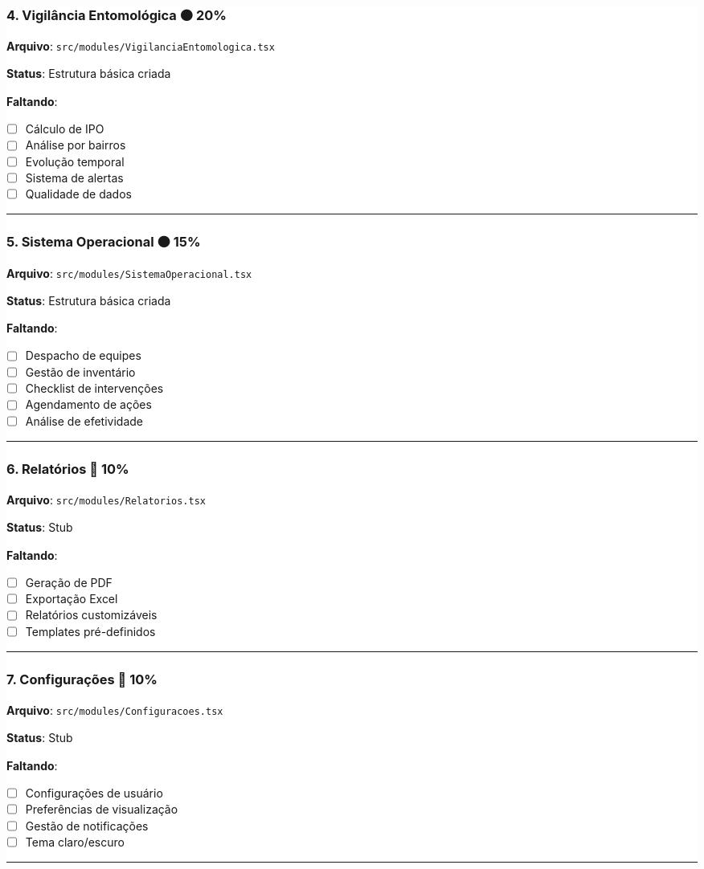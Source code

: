 
### **4. Vigilância Entomológica** 🟠 20%
**Arquivo**: `src/modules/VigilanciaEntomologica.tsx`

**Status**: Estrutura básica criada

**Faltando**:
- [ ] Cálculo de IPO
- [ ] Análise por bairros
- [ ] Evolução temporal
- [ ] Sistema de alertas
- [ ] Qualidade de dados

---

### **5. Sistema Operacional** 🟠 15%
**Arquivo**: `src/modules/SistemaOperacional.tsx`

**Status**: Estrutura básica criada

**Faltando**:
- [ ] Despacho de equipes
- [ ] Gestão de inventário
- [ ] Checklist de intervenções
- [ ] Agendamento de ações
- [ ] Análise de efetividade

---

### **6. Relatórios** 🔴 10%
**Arquivo**: `src/modules/Relatorios.tsx`

**Status**: Stub

**Faltando**:
- [ ] Geração de PDF
- [ ] Exportação Excel
- [ ] Relatórios customizáveis
- [ ] Templates pré-definidos

---

### **7. Configurações** 🔴 10%
**Arquivo**: `src/modules/Configuracoes.tsx`

**Status**: Stub

**Faltando**:
- [ ] Configurações de usuário
- [ ] Preferências de visualização
- [ ] Gestão de notificações
- [ ] Tema claro/escuro

---

